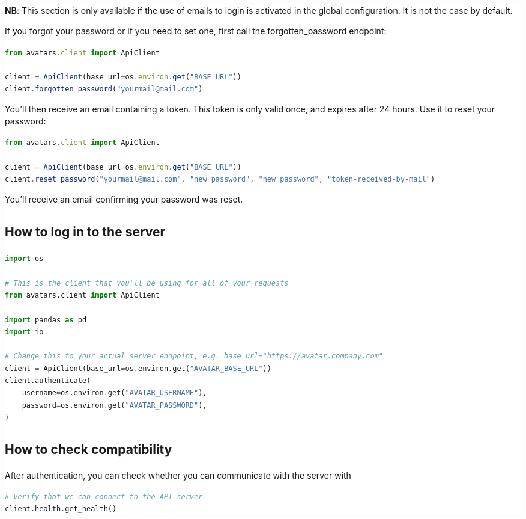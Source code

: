 **NB**: This section is only available if the use of emails to login is
activated in the global configuration. It is not the case by default.

If you forgot your password or if you need to set one, first call the
forgotten_password endpoint:



```javascript
from avatars.client import ApiClient

client = ApiClient(base_url=os.environ.get("BASE_URL"))
client.forgotten_password("yourmail@mail.com")
```

You’ll then receive an email containing a token. This token is only
valid once, and expires after 24 hours. Use it to reset your password:

```javascript
from avatars.client import ApiClient

client = ApiClient(base_url=os.environ.get("BASE_URL"))
client.reset_password("yourmail@mail.com", "new_password", "new_password", "token-received-by-mail")
```

You’ll receive an email confirming your password was reset.

## How to log in to the server

```python
import os

# This is the client that you'll be using for all of your requests
from avatars.client import ApiClient

import pandas as pd
import io

# Change this to your actual server endpoint, e.g. base_url="https://avatar.company.com"
client = ApiClient(base_url=os.environ.get("AVATAR_BASE_URL"))
client.authenticate(
    username=os.environ.get("AVATAR_USERNAME"),
    password=os.environ.get("AVATAR_PASSWORD"),
)
```

## How to check compatibility

After authentication, you can check whether you can communicate with the server with

```python
# Verify that we can connect to the API server
client.health.get_health()
```
